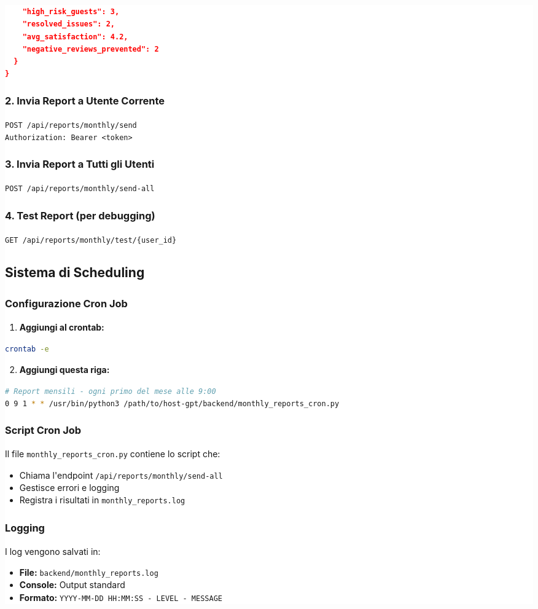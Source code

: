 ```json
    "high_risk_guests": 3,
    "resolved_issues": 2,
    "avg_satisfaction": 4.2,
    "negative_reviews_prevented": 2
  }
}
```

### 2. Invia Report a Utente Corrente
```http
POST /api/reports/monthly/send
Authorization: Bearer <token>
```

### 3. Invia Report a Tutti gli Utenti
```http
POST /api/reports/monthly/send-all
```

### 4. Test Report (per debugging)
```http
GET /api/reports/monthly/test/{user_id}
```

## Sistema di Scheduling

### Configurazione Cron Job

1. **Aggiungi al crontab:**
```bash
crontab -e
```

2. **Aggiungi questa riga:**
```bash
# Report mensili - ogni primo del mese alle 9:00
0 9 1 * * /usr/bin/python3 /path/to/host-gpt/backend/monthly_reports_cron.py
```

### Script Cron Job

Il file `monthly_reports_cron.py` contiene lo script che:
- Chiama l'endpoint `/api/reports/monthly/send-all`
- Gestisce errori e logging
- Registra i risultati in `monthly_reports.log`

### Logging

I log vengono salvati in:
- **File:** `backend/monthly_reports.log`
- **Console:** Output standard
- **Formato:** `YYYY-MM-DD HH:MM:SS - LEVEL - MESSAGE`
